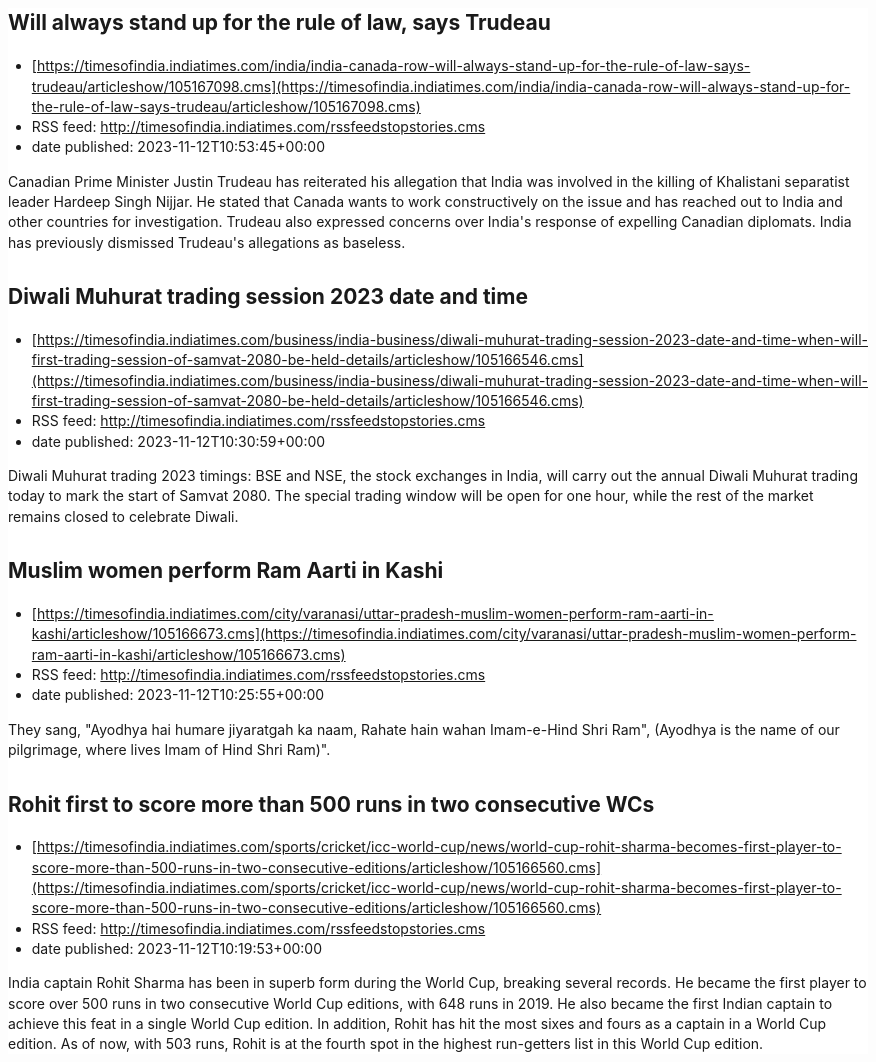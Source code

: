 ## Will always stand up for the rule of law, says Trudeau
 - [https://timesofindia.indiatimes.com/india/india-canada-row-will-always-stand-up-for-the-rule-of-law-says-trudeau/articleshow/105167098.cms](https://timesofindia.indiatimes.com/india/india-canada-row-will-always-stand-up-for-the-rule-of-law-says-trudeau/articleshow/105167098.cms)
 - RSS feed: http://timesofindia.indiatimes.com/rssfeedstopstories.cms
 - date published: 2023-11-12T10:53:45+00:00

Canadian Prime Minister Justin Trudeau has reiterated his allegation that India was involved in the killing of Khalistani separatist leader Hardeep Singh Nijjar. He stated that Canada wants to work constructively on the issue and has reached out to India and other countries for investigation. Trudeau also expressed concerns over India's response of expelling Canadian diplomats. India has previously dismissed Trudeau's allegations as baseless.

## Diwali Muhurat trading session 2023 date and time
 - [https://timesofindia.indiatimes.com/business/india-business/diwali-muhurat-trading-session-2023-date-and-time-when-will-first-trading-session-of-samvat-2080-be-held-details/articleshow/105166546.cms](https://timesofindia.indiatimes.com/business/india-business/diwali-muhurat-trading-session-2023-date-and-time-when-will-first-trading-session-of-samvat-2080-be-held-details/articleshow/105166546.cms)
 - RSS feed: http://timesofindia.indiatimes.com/rssfeedstopstories.cms
 - date published: 2023-11-12T10:30:59+00:00

Diwali Muhurat trading 2023 timings: BSE and NSE, the stock exchanges in India, will carry out the annual Diwali Muhurat trading today to mark the start of Samvat 2080. The special trading window will be open for one hour, while the rest of the market remains closed to celebrate Diwali.

## Muslim women perform Ram Aarti in Kashi
 - [https://timesofindia.indiatimes.com/city/varanasi/uttar-pradesh-muslim-women-perform-ram-aarti-in-kashi/articleshow/105166673.cms](https://timesofindia.indiatimes.com/city/varanasi/uttar-pradesh-muslim-women-perform-ram-aarti-in-kashi/articleshow/105166673.cms)
 - RSS feed: http://timesofindia.indiatimes.com/rssfeedstopstories.cms
 - date published: 2023-11-12T10:25:55+00:00

They sang, "Ayodhya hai humare jiyaratgah ka naam, Rahate hain wahan Imam-e-Hind Shri Ram", (Ayodhya is the name of our pilgrimage, where lives Imam of Hind Shri Ram)".

## Rohit first to score more than 500 runs in two consecutive WCs
 - [https://timesofindia.indiatimes.com/sports/cricket/icc-world-cup/news/world-cup-rohit-sharma-becomes-first-player-to-score-more-than-500-runs-in-two-consecutive-editions/articleshow/105166560.cms](https://timesofindia.indiatimes.com/sports/cricket/icc-world-cup/news/world-cup-rohit-sharma-becomes-first-player-to-score-more-than-500-runs-in-two-consecutive-editions/articleshow/105166560.cms)
 - RSS feed: http://timesofindia.indiatimes.com/rssfeedstopstories.cms
 - date published: 2023-11-12T10:19:53+00:00

India captain Rohit Sharma has been in superb form during the World Cup, breaking several records. He became the first player to score over 500 runs in two consecutive World Cup editions, with 648 runs in 2019. He also became the first Indian captain to achieve this feat in a single World Cup edition. In addition, Rohit has hit the most sixes and fours as a captain in a World Cup edition. As of now, with 503 runs, Rohit is at the fourth spot in the highest run-getters list in this World Cup edition.

